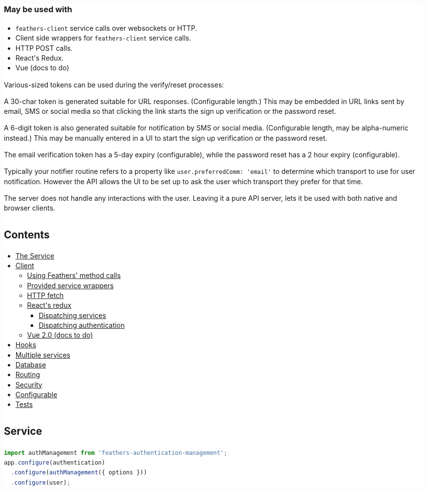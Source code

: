 ### May be used with

- `feathers-client` service calls over websockets or HTTP.
- Client side wrappers for `feathers-client` service calls. 
- HTTP POST calls.
- React's Redux.
- Vue (docs to do)

Various-sized tokens can be used during the verify/reset processes:

A 30-char token is generated suitable for URL responses.
(Configurable length.)
This may be embedded in URL links sent by email, SMS or social media
so that clicking the link starts the sign up verification or the password reset.

A 6-digit token is also generated suitable for notification by SMS or social media.
(Configurable length, may be alpha-numeric instead.)
This may be manually entered in a UI to start the sign up verification or the password reset.

The email verification token has a 5-day expiry (configurable),
while the password reset has a 2 hour expiry (configurable).

Typically your notifier routine refers to a property like `user.preferredComm: 'email'`
to determine which transport to use for user notification.
However the API allows the UI to be set up to ask the user which transport they prefer for that time.

The server does not handle any interactions with the user.
Leaving it a pure API server, lets it be used with both native and browser clients.

## Contents
- [The Service](#service)
- [Client](#client)
    - [Using Feathers' method calls](#using-feathers-method-calls)
    - [Provided service wrappers](#provided-service-wrappers)
    - [HTTP fetch](#http-fetch)
    - [React's redux](#react-redux)
        - [Dispatching services](#dispatching-services)
        - [Dispatching authentication](#dispatching-authentication)
    - [Vue 2.0 (docs to do)](#vue)
- [Hooks](#hooks)
- [Multiple services](#multiple-services)
- [Database](#database)
- [Routing](#routing)
- [Security](#security)
- [Configurable](#configurable)
- [Tests](#tests)

## Service

```javascript
import authManagement from 'feathers-authentication-management';
app.configure(authentication)
  .configure(authManagement({ options }))
  .configure(user);
```

